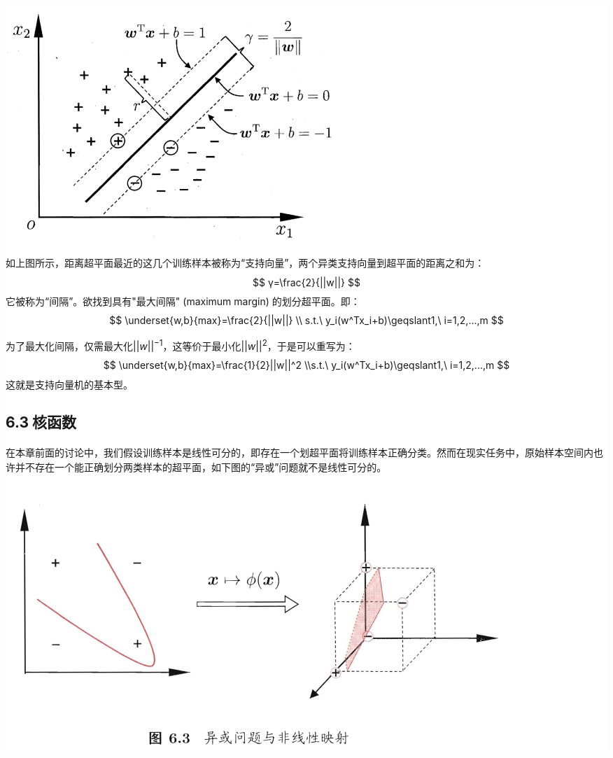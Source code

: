 ![](../../images/20220703/20220703_1_SVM.jpg)

如上图所示，距离超平面最近的这几个训练样本被称为“支持向量”，两个异类支持向量到超平面的距离之和为：
$$
γ=\frac{2}{||w||}
$$
它被称为“间隔”。欲找到具有"最大间隔" (maximum margin) 的划分超平面。即：
$$
\underset{w,b}{max}=\frac{2}{||w||}  \\
s.t.\ y_i(w^Tx_i+b)\geqslant1,\ i=1,2,...,m
$$

为了最大化间隔，仅需最大化$||w||^{-1}$，这等价于最小化$||w||^2$，于是可以重写为：
$$
\underset{w,b}{max}=\frac{1}{2}||w||^2  \\s.t.\ y_i(w^Tx_i+b)\geqslant1,\ i=1,2,...,m
$$
这就是支持向量机的基本型。

## 6.3 核函数

在本章前面的讨论中，我们假设训练样本是线性可分的，即存在一个划超平面将训练样本正确分类。然而在现实任务中，原始样本空间内也许并不存在一个能正确划分两类样本的超平面，如下图的“异或”问题就不是线性可分的。

![](../../images/20220703/20220703_2_异或问题.jpg)
